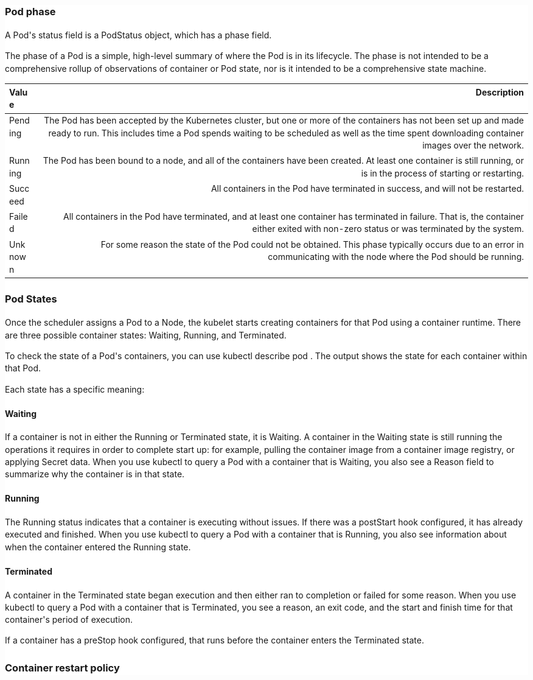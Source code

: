 ### Pod phase

A Pod's status field is a PodStatus object, which has a phase field.

The phase of a Pod is a simple, high-level summary of where the Pod is in its lifecycle. The phase is not intended to be a comprehensive rollup of observations of container or Pod state, nor is it intended to be a comprehensive state machine.

| Value | Description |
| :--- | ---: |
| Pending | The Pod has been accepted by the Kubernetes cluster, but one or more of the containers has not been set up and made ready to run. This includes time a Pod spends waiting to be scheduled as well as the time spent downloading container images over the network.|
| Running | The Pod has been bound to a node, and all of the containers have been created. At least one container is still running, or is in the process of starting or restarting.|
| Succeed | All containers in the Pod have terminated in success, and will not be restarted.|
| Failed | All containers in the Pod have terminated, and at least one container has terminated in failure. That is, the container either exited with non-zero status or was terminated by the system. |
| Unknown | For some reason the state of the Pod could not be obtained. This phase typically occurs due to an error in communicating with the node where the Pod should be running.|

### Pod States

Once the scheduler assigns a Pod to a Node, the kubelet starts creating containers for that Pod using a container runtime. There are three possible container states: Waiting, Running, and Terminated.

To check the state of a Pod's containers, you can use kubectl describe pod <name-of-pod>. The output shows the state for each container within that Pod.

Each state has a specific meaning:

#### Waiting

If a container is not in either the Running or Terminated state, it is Waiting. A container in the Waiting state is still running the operations it requires in order to complete start up: for example, pulling the container image from a container image registry, or applying Secret data. When you use kubectl to query a Pod with a container that is Waiting, you also see a Reason field to summarize why the container is in that state.

#### Running

The Running status indicates that a container is executing without issues. If there was a postStart hook configured, it has already executed and finished. When you use kubectl to query a Pod with a container that is Running, you also see information about when the container entered the Running state.

#### Terminated

A container in the Terminated state began execution and then either ran to completion or failed for some reason. When you use kubectl to query a Pod with a container that is Terminated, you see a reason, an exit code, and the start and finish time for that container's period of execution.

If a container has a preStop hook configured, that runs before the container enters the Terminated state.

### Container restart policy
